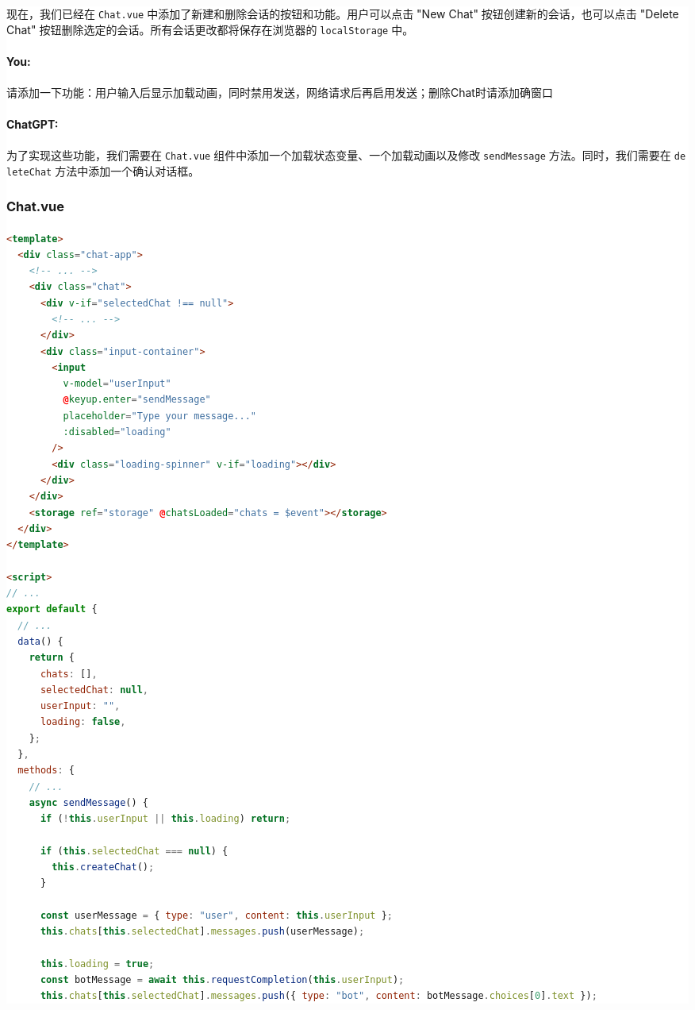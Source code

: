 现在，我们已经在 `Chat.vue` 中添加了新建和删除会话的按钮和功能。用户可以点击 "New Chat" 按钮创建新的会话，也可以点击 "Delete Chat" 按钮删除选定的会话。所有会话更改都将保存在浏览器的 `localStorage` 中。


#### You:
请添加一下功能：用户输入后显示加载动画，同时禁用发送，网络请求后再启用发送；删除Chat时请添加确窗口

#### ChatGPT:
为了实现这些功能，我们需要在 `Chat.vue` 组件中添加一个加载状态变量、一个加载动画以及修改 `sendMessage` 方法。同时，我们需要在 `deleteChat` 方法中添加一个确认对话框。

### Chat.vue

```html
<template>
  <div class="chat-app">
    <!-- ... -->
    <div class="chat">
      <div v-if="selectedChat !== null">
        <!-- ... -->
      </div>
      <div class="input-container">
        <input
          v-model="userInput"
          @keyup.enter="sendMessage"
          placeholder="Type your message..."
          :disabled="loading"
        />
        <div class="loading-spinner" v-if="loading"></div>
      </div>
    </div>
    <storage ref="storage" @chatsLoaded="chats = $event"></storage>
  </div>
</template>

<script>
// ...
export default {
  // ...
  data() {
    return {
      chats: [],
      selectedChat: null,
      userInput: "",
      loading: false,
    };
  },
  methods: {
    // ...
    async sendMessage() {
      if (!this.userInput || this.loading) return;

      if (this.selectedChat === null) {
        this.createChat();
      }

      const userMessage = { type: "user", content: this.userInput };
      this.chats[this.selectedChat].messages.push(userMessage);

      this.loading = true;
      const botMessage = await this.requestCompletion(this.userInput);
      this.chats[this.selectedChat].messages.push({ type: "bot", content: botMessage.choices[0].text });

```